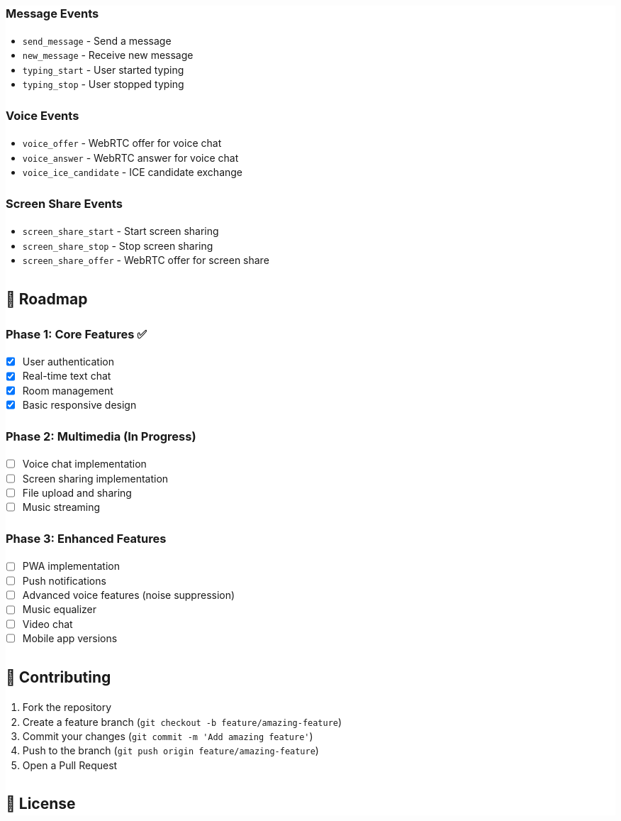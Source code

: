 ### Message Events
- `send_message` - Send a message
- `new_message` - Receive new message
- `typing_start` - User started typing
- `typing_stop` - User stopped typing

### Voice Events
- `voice_offer` - WebRTC offer for voice chat
- `voice_answer` - WebRTC answer for voice chat
- `voice_ice_candidate` - ICE candidate exchange

### Screen Share Events
- `screen_share_start` - Start screen sharing
- `screen_share_stop` - Stop screen sharing
- `screen_share_offer` - WebRTC offer for screen share

## 🎯 Roadmap

### Phase 1: Core Features ✅
- [x] User authentication
- [x] Real-time text chat
- [x] Room management
- [x] Basic responsive design

### Phase 2: Multimedia (In Progress)
- [ ] Voice chat implementation
- [ ] Screen sharing implementation
- [ ] File upload and sharing
- [ ] Music streaming

### Phase 3: Enhanced Features
- [ ] PWA implementation
- [ ] Push notifications
- [ ] Advanced voice features (noise suppression)
- [ ] Music equalizer
- [ ] Video chat
- [ ] Mobile app versions

## 🤝 Contributing

1. Fork the repository
2. Create a feature branch (`git checkout -b feature/amazing-feature`)
3. Commit your changes (`git commit -m 'Add amazing feature'`)
4. Push to the branch (`git push origin feature/amazing-feature`)
5. Open a Pull Request

## 📜 License
